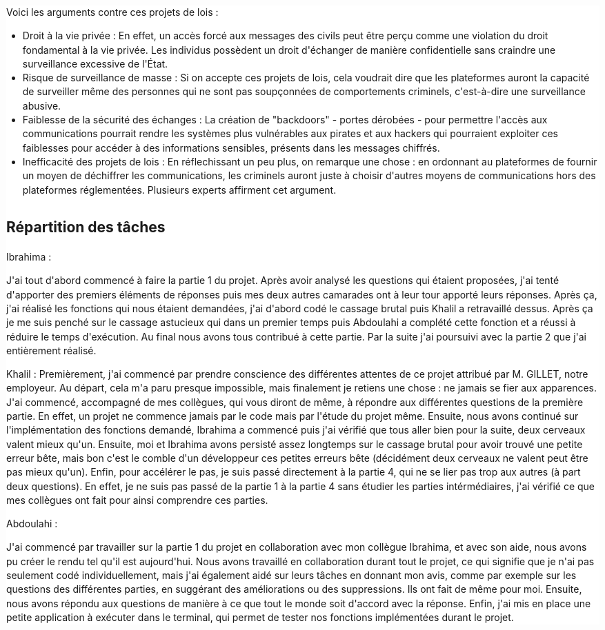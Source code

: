 Voici les arguments contre ces projets de lois : 
- Droit à la vie privée : En effet, un accès forcé aux messages des civils peut être perçu comme une violation du droit fondamental à la vie privée. Les individus possèdent un droit d'échanger de manière confidentielle sans craindre une surveillance excessive de l'État.
- Risque de surveillance de masse : Si on accepte ces projets de lois, cela voudrait dire que les plateformes auront la capacité de surveiller même des personnes qui ne sont pas soupçonnées de comportements criminels, c'est-à-dire une surveillance abusive.
- Faiblesse de la sécurité des échanges : La création de "backdoors" - portes dérobées - pour permettre l'accès aux communications pourrait rendre les systèmes plus vulnérables aux pirates et aux hackers qui pourraient exploiter ces faiblesses pour accéder à des informations sensibles, présents dans les messages chiffrés.
- Inefficacité des projets de lois : En réflechissant un peu plus, on remarque une chose : en ordonnant au plateformes de fournir un moyen de déchiffrer les communications, les criminels auront juste à choisir d'autres moyens de communications hors des plateformes réglementées. Plusieurs experts affirment cet argument.
## Répartition des tâches  

Ibrahima :  

J'ai tout d'abord commencé à faire la partie 1 du projet. Après avoir analysé les questions qui étaient proposées, j'ai tenté d'apporter des premiers éléments de réponses puis mes deux autres camarades ont à leur tour apporté leurs réponses. Après ça, j'ai réalisé les fonctions qui nous étaient demandées, j'ai d'abord codé le cassage brutal puis Khalil a retravaillé dessus. Après ça je me suis penché sur le cassage astucieux qui dans un premier temps puis Abdoulahi a complété cette fonction et a réussi à réduire le temps d'exécution. Au final nous avons tous contribué à cette partie.
Par la suite j'ai poursuivi avec la partie 2 que j'ai entièrement réalisé.



Khalil :  Premièrement, j'ai commencé par prendre conscience des différentes attentes de ce projet attribué par M. GILLET, notre employeur. Au départ, cela m'a paru presque impossible, mais finalement je retiens une chose : ne jamais se fier aux apparences. J'ai commencé, accompagné de mes collègues, qui vous diront de même, à répondre aux différentes questions de la première partie. En effet, un projet ne commence jamais par le code mais par l'étude du projet même. Ensuite, nous avons continué sur l'implémentation des fonctions demandé, Ibrahima a commencé puis j'ai vérifié que tous aller bien pour la suite, deux cerveaux valent mieux qu'un. Ensuite, moi et Ibrahima avons persisté assez longtemps sur le cassage brutal pour avoir trouvé une petite erreur bête, mais bon c'est le comble d'un développeur ces petites erreurs bête (décidément deux cerveaux ne valent peut être pas mieux qu'un). Enfin, pour accélérer le pas, je suis passé directement à la partie 4, qui ne se lier pas trop aux autres (à part deux questions). En effet, je ne suis pas passé de la partie 1 à la partie 4 sans étudier les parties intérmédiaires, j'ai vérifié ce que mes collègues ont fait pour ainsi comprendre ces parties.




Abdoulahi :  

J'ai commencé par travailler sur la partie 1 du projet en collaboration avec mon collègue Ibrahima, et avec son aide, nous avons pu créer le rendu tel qu'il est aujourd'hui. Nous avons travaillé en collaboration durant tout le projet, ce qui signifie que je n'ai pas seulement codé individuellement, mais j'ai également aidé sur leurs tâches en donnant mon avis, comme par exemple sur les questions des différentes parties, en suggérant des améliorations ou des suppressions. Ils ont fait de même pour moi. Ensuite, nous avons répondu aux questions de manière à ce que tout le monde soit d'accord avec la réponse. Enfin, j'ai mis en place une petite application à exécuter dans le terminal, qui permet de tester nos fonctions implémentées durant le projet.
